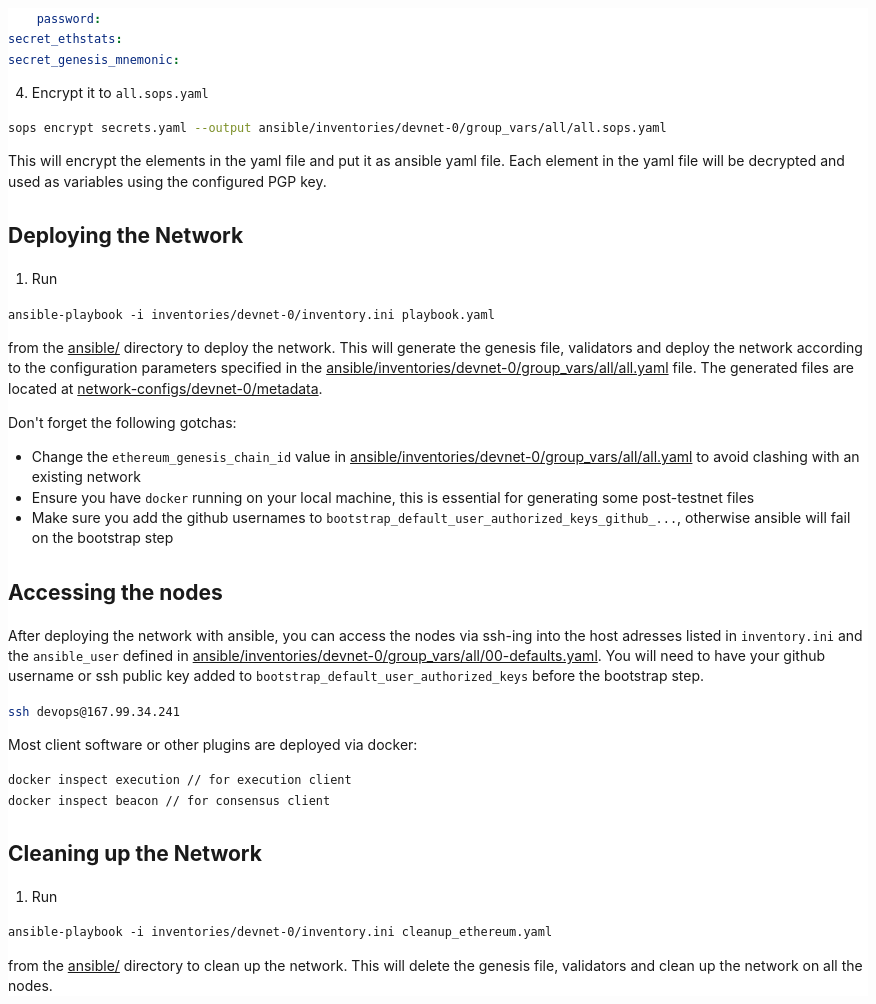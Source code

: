 ```yaml
    password:
secret_ethstats:
secret_genesis_mnemonic:
```
4. Encrypt it to `all.sops.yaml`
```bash
sops encrypt secrets.yaml --output ansible/inventories/devnet-0/group_vars/all/all.sops.yaml
```

This will encrypt the elements in the yaml file and put it as ansible yaml file. Each element in the yaml file will be decrypted and used as variables using the configured PGP key.

## Deploying the Network
1. Run
```shell
ansible-playbook -i inventories/devnet-0/inventory.ini playbook.yaml
```
from the [ansible/](ansible/) directory to deploy the network. This will generate the genesis file, validators and deploy the network according to the configuration parameters specified in the [ansible/inventories/devnet-0/group_vars/all/all.yaml](ansible/inventories/devnet-0/group_vars/all/all.yaml) file. The generated files are located at [network-configs/devnet-0/metadata](network-configs/devnet-0/metadata).

Don't forget the following gotchas:
- Change the `ethereum_genesis_chain_id` value in [ansible/inventories/devnet-0/group_vars/all/all.yaml](ansible/inventories/devnet-0/group_vars/all/all.yaml) to avoid clashing with an existing network
- Ensure you have `docker` running on your local machine, this is essential for generating some post-testnet files
- Make sure you add the github usernames to `bootstrap_default_user_authorized_keys_github_...`, otherwise ansible will fail on the bootstrap step

## Accessing the nodes
After deploying the network with ansible, you can access the nodes via ssh-ing into the host adresses listed in `inventory.ini` and the `ansible_user` defined in [ansible/inventories/devnet-0/group_vars/all/00-defaults.yaml](ansible/inventories/devnet-0/group_vars/all/00-defaults.yaml). You will need to have your github username or ssh public key added to `bootstrap_default_user_authorized_keys` before the bootstrap step.

```bash
ssh devops@167.99.34.241
```

Most client software or other plugins are deployed via docker:
```bash
docker inspect execution // for execution client
docker inspect beacon // for consensus client
```


## Cleaning up the Network
1. Run
```shell
ansible-playbook -i inventories/devnet-0/inventory.ini cleanup_ethereum.yaml
```
from the [ansible/](ansible/) directory to clean up the network. This will delete the genesis file, validators and clean up the network on all the nodes.
